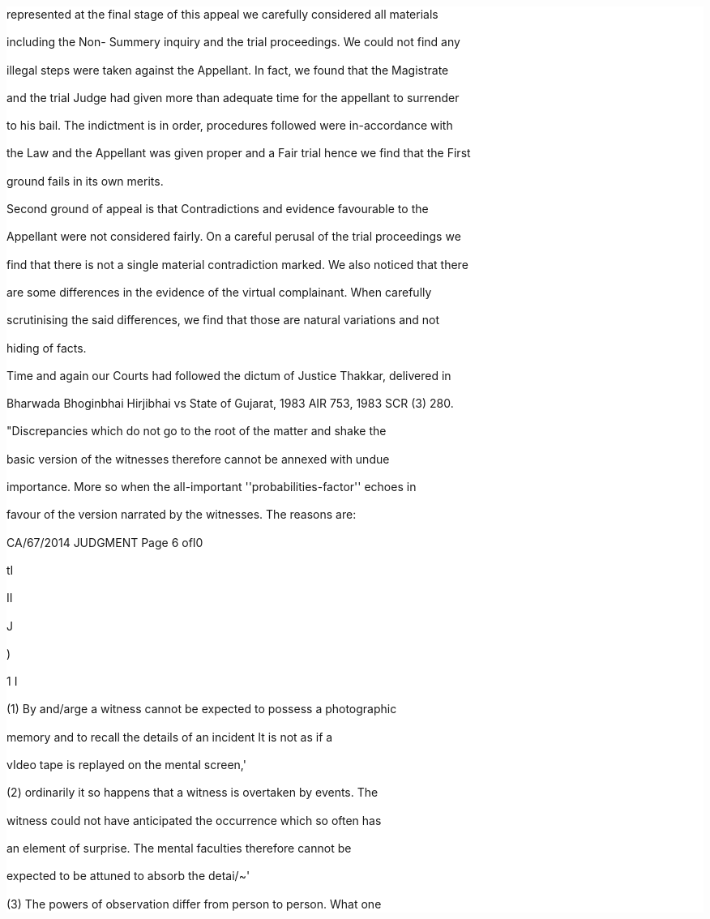 represented at the final stage of this appeal we carefully considered all materials

including the Non- Summery inquiry and the trial proceedings. We could not find any

illegal steps were taken against the Appellant. In fact, we found that the Magistrate

and the trial Judge had given more than adequate time for the appellant to surrender

to his bail. The indictment is in order, procedures followed were in-accordance with

the Law and the Appellant was given proper and a Fair trial hence we find that the First

ground fails in its own merits.

Second ground of appeal is that Contradictions and evidence favourable to the

Appellant were not considered fairly. On a careful perusal of the trial proceedings we

find that there is not a single material contradiction marked. We also noticed that there

are some differences in the evidence of the virtual complainant. When carefully

scrutinising the said differences, we find that those are natural variations and not

hiding of facts.

Time and again our Courts had followed the dictum of Justice Thakkar, delivered in

Bharwada Bhoginbhai Hirjibhai vs State of Gujarat, 1983 AIR 753, 1983 SCR (3) 280.

"Discrepancies which do not go to the root of the matter and shake the

basic version of the witnesses therefore cannot be annexed with undue

importance. More so when the all-important ''probabilities-factor'' echoes in

favour of the version narrated by the witnesses. The reasons are:

CA/67/2014 JUDGMENT Page 6 ofI0

tI

II

J

)

1 I

(1) By and/arge a witness cannot be expected to possess a photographic

memory and to recall the details of an incident It is not as if a

vIdeo tape is replayed on the mental screen,'

(2) ordinarily it so happens that a witness is overtaken by events. The

witness could not have anticipated the occurrence which so often has

an element of surprise. The mental faculties therefore cannot be

expected to be attuned to absorb the detai/~'

(3) The powers of observation differ from person to person. What one
